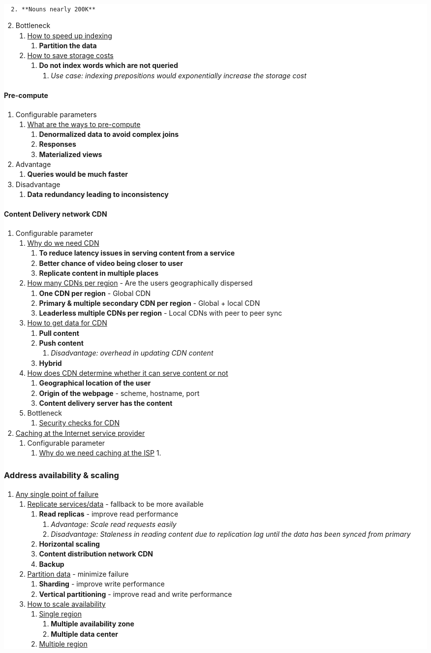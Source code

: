       2. **Nouns nearly 200K**
2. Bottleneck
   1. [How to speed up indexing]()
      1. **Partition the data**
   2. [How to save storage costs]()
      1. **Do not index words which are not queried**
         1. *Use case: indexing prepositions would exponentially increase the storage cost*

#### Pre-compute
1. Configurable parameters
   1. [What are the ways to pre-compute]()
      1. **Denormalized data to avoid complex joins**
      2. **Responses**
      3. **Materialized views**
2. Advantage
   1. **Queries would be much faster**
3. Disadvantage
   1. **Data redundancy leading to inconsistency**

#### Content Delivery network CDN
1. Configurable parameter
   1. [Why do we need CDN]()
      1. **To reduce latency issues in serving content from a service**
      2. **Better chance of video being closer to user**
      3. **Replicate content in multiple places**
   2. [How many CDNs per region]() - Are the users geographically dispersed
      1. **One CDN per region** - Global CDN
      2. **Primary & multiple secondary CDN per region** - Global + local CDN
      3. **Leaderless multiple CDNs per region** - Local CDNs with peer to peer sync
   3. [How to get data for CDN](7_bottleneck&tradeoffs.md#cdn-overhead-in-updating-the-content)
      1. **Pull content**
      2. **Push content**
         1. *Disadvantage: overhead in updating CDN content*
      3. **Hybrid**
   4. [How does CDN determine whether it can serve content or not]()
      1. **Geographical location of the user**
      2. **Origin of the webpage** - scheme, hostname, port
      3. **Content delivery server has the content**
   5. Bottleneck
      1. [Security checks for CDN](7_bottleneck&tradeoffs.md#cdn-content-authorization-checks)
2. [Caching at the Internet service provider]()
   1. Configurable parameter
      1. [Why do we need caching at the ISP]()
         1.

### Address availability & scaling
1. [Any single point of failure](7_bottleneck&tradeoffs.md#sharding-vs-read-replicas)
   1. [Replicate services/data]() - fallback to be more available
      1. **Read replicas** - improve read performance
         1. *Advantage: Scale read requests easily*
         2. *Disadvantage: Staleness in reading content due to replication lag until the data has been synced from primary*
      2. **Horizontal scaling**
      3. **Content distribution network CDN**
      4. **Backup**
   2. [Partition data]() - minimize failure
      1. **Sharding** - improve write performance
      2. **Vertical partitioning** - improve read and write performance
   3. [How to scale availability]()
      1. [Single region]()
         1. **Multiple availability zone**
         2. **Multiple data center**
      2. [Multiple region]()
